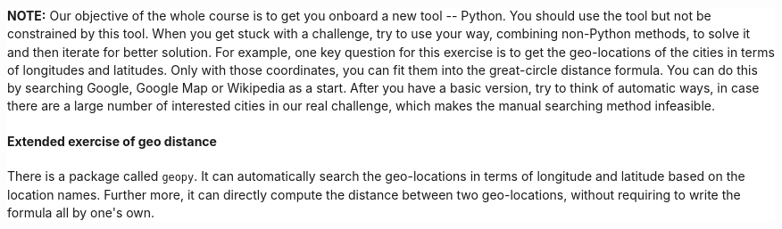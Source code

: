 **NOTE:** Our objective of the whole course is to get you onboard a new tool -- Python. You should use the tool but not be constrained by this tool. When you get stuck with a challenge, try to use your way, combining non-Python methods, to solve it and then iterate for better solution. For example, one key question for this exercise is to get the geo-locations of the cities in terms of longitudes and latitudes. Only with those coordinates, you can fit them into the great-circle distance formula. You can do this by searching Google, Google Map or Wikipedia as a start. After you have a basic version, try to think of automatic ways, in case there are a large number of interested cities in our real challenge, which makes the manual searching method infeasible.

#### Extended exercise of geo distance

There is a package called `geopy`. It can automatically search the geo-locations in terms of longitude and latitude based on the location names. Further more, it can directly compute the distance between two geo-locations, without requiring to write the formula all by one's own.